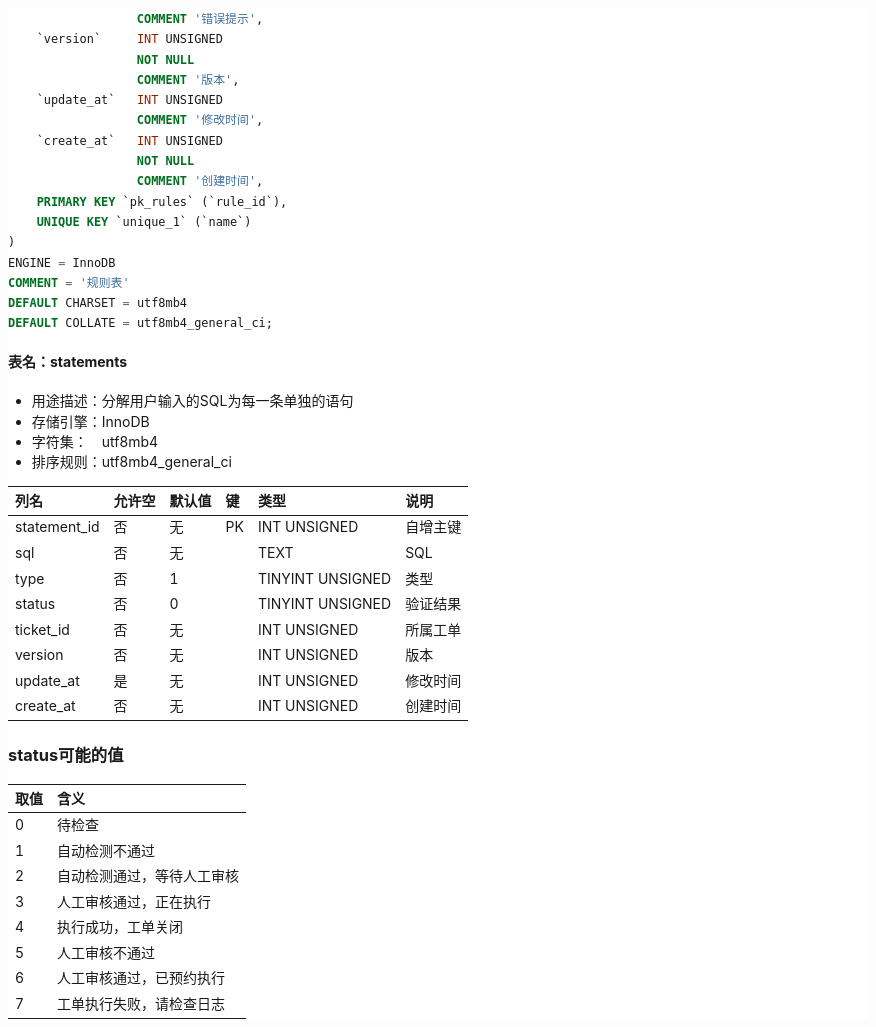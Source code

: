 ```sql
                  COMMENT '错误提示',
    `version`     INT UNSIGNED
                  NOT NULL
                  COMMENT '版本',
    `update_at`   INT UNSIGNED
                  COMMENT '修改时间',
    `create_at`   INT UNSIGNED
                  NOT NULL
                  COMMENT '创建时间',
    PRIMARY KEY `pk_rules` (`rule_id`),
    UNIQUE KEY `unique_1` (`name`)
)
ENGINE = InnoDB
COMMENT = '规则表'
DEFAULT CHARSET = utf8mb4
DEFAULT COLLATE = utf8mb4_general_ci;
```


#### 表名：statements
* 用途描述：分解用户输入的SQL为每一条单独的语句
* 存储引擎：InnoDB
* 字符集：　utf8mb4
* 排序规则：utf8mb4_general_ci

| 列名          | 允许空    | 默认值    | 键  | 类型              | 说明     |
|:--------------|:----------|:----------|:----|:------------------|:---------|
| statement_id  | 否        | 无        | PK  | INT UNSIGNED      | 自增主键 |
| sql           | 否        | 无        |     | TEXT              | SQL      |
| type          | 否        | 1         |     | TINYINT UNSIGNED  | 类型     |
| status        | 否        | 0         |     | TINYINT UNSIGNED  | 验证结果 |
| ticket_id     | 否        | 无        |     | INT UNSIGNED      | 所属工单 |
| version       | 否        | 无        |     | INT UNSIGNED      | 版本     |
| update_at     | 是        | 无        |     | INT UNSIGNED      | 修改时间 |
| create_at     | 否        | 无        |     | INT UNSIGNED      | 创建时间 |

### status可能的值
| 取值  | 含义                         |
|:------|:-----------------------------|
| 0     | 待检查                       |
| 1     | 自动检测不通过               |
| 2     | 自动检测通过，等待人工审核   |
| 3     | 人工审核通过，正在执行       |
| 4     | 执行成功，工单关闭           |
| 5     | 人工审核不通过               |
| 6     | 人工审核通过，已预约执行     |
| 7     | 工单执行失败，请检查日志     |

